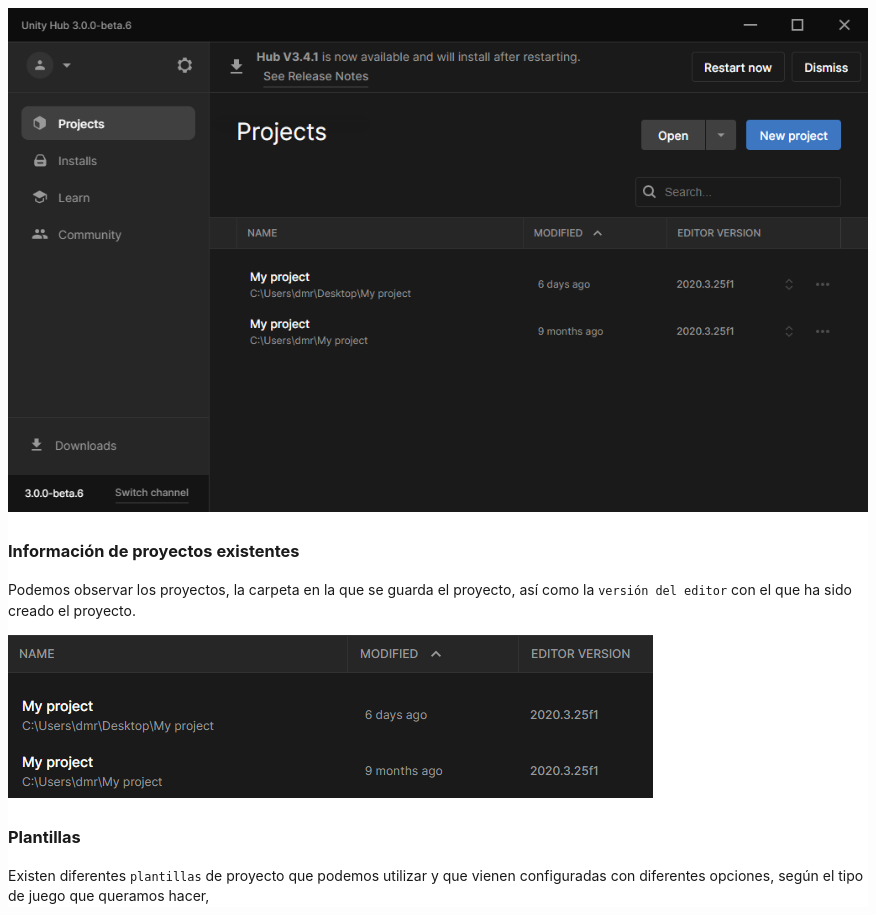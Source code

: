 ![](2023-03-02-12-51-44.png)

### Información de proyectos existentes

Podemos observar los proyectos, la carpeta en la que se guarda el proyecto, así como la ``versión del editor`` con el que ha sido creado el proyecto.

![](2023-03-02-12-52-35.png)

### Plantillas

Existen diferentes ``plantillas`` de proyecto que podemos utilizar y que vienen configuradas con diferentes opciones, según el tipo de juego que queramos hacer,
